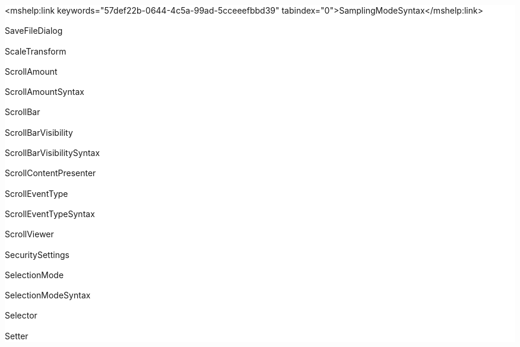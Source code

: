  <mshelp:link keywords="57def22b-0644-4c5a-99ad-5cceeefbbd39" tabindex="0">SamplingModeSyntax</mshelp:link>
 </p>
 <p xmlns="">
 <mshelp:link keywords="49a0886e-bdb6-49d4-8c5a-819829bcf657" tabindex="0">SaveFileDialog</mshelp:link>
 </p>
 <p xmlns="">
 <mshelp:link keywords="2753ece3-72bd-4311-bf71-5c606bd2e4d7" tabindex="0">ScaleTransform</mshelp:link>
 </p>
 <p xmlns="">
 <mshelp:link keywords="c012295b-9f85-4102-9463-077dd2903191" tabindex="0">ScrollAmount</mshelp:link>
 </p>
 <p xmlns="">
 <mshelp:link keywords="f979cd8e-32f5-4213-95cc-1dea558c5272" tabindex="0">ScrollAmountSyntax</mshelp:link>
 </p>
 <p xmlns="">
 <mshelp:link keywords="a4deaf6f-e37b-4c85-b81e-475d6ddc7609" tabindex="0">ScrollBar</mshelp:link>
 </p>
 <p xmlns="">
 <mshelp:link keywords="2c0676a5-1403-43ae-b584-0a4c66187b10" tabindex="0">ScrollBarVisibility</mshelp:link>
 </p>
 <p xmlns="">
 <mshelp:link keywords="62728490-9f71-4f02-a99d-c43571b23dbb" tabindex="0">ScrollBarVisibilitySyntax</mshelp:link>
 </p>
 <p xmlns="">
 <mshelp:link keywords="c156b5c0-2365-45cf-a7e9-a0429de1baff" tabindex="0">ScrollContentPresenter</mshelp:link>
 </p>
 <p xmlns="">
 <mshelp:link keywords="c8b08b00-862d-46ba-a401-6bb903df1bd6" tabindex="0">ScrollEventType</mshelp:link>
 </p>
 <p xmlns="">
 <mshelp:link keywords="cb8dd6e2-c187-4e64-abbb-7375704758d4" tabindex="0">ScrollEventTypeSyntax</mshelp:link>
 </p>
 <p xmlns="">
 <mshelp:link keywords="cfd8ded8-9ecc-4575-a35b-3bda936c5235" tabindex="0">ScrollViewer</mshelp:link>
 </p>
 <p xmlns="">
 <mshelp:link keywords="0ad0d0bf-e487-43f1-ae89-1b25adc3a355" tabindex="0">SecuritySettings</mshelp:link>
 </p>
 <p xmlns="">
 <mshelp:link keywords="34afc935-77e7-403a-8af0-5010cec9f567" tabindex="0">SelectionMode</mshelp:link>
 </p>
 <p xmlns="">
 <mshelp:link keywords="95ab78c3-400d-46e7-b506-02a63c765c23" tabindex="0">SelectionModeSyntax</mshelp:link>
 </p>
 <p xmlns="">
 <mshelp:link keywords="c4d74875-d16f-400d-9cea-cf6aa94df338" tabindex="0">Selector</mshelp:link>
 </p>
 <p xmlns="">
 <mshelp:link keywords="3b4c0550-078e-4248-b486-661750845678" tabindex="0">Setter</mshelp:link>
 </p>
